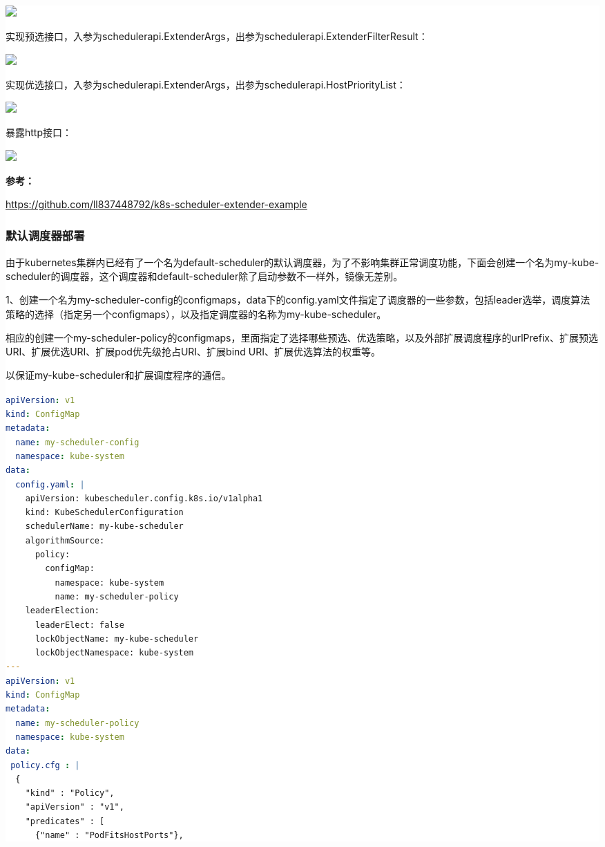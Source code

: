 ![](http://pqek9gnem.bkt.clouddn.com/20190427101526.png)

实现预选接口，入参为schedulerapi.ExtenderArgs，出参为schedulerapi.ExtenderFilterResult：

![](http://pqek9gnem.bkt.clouddn.com/20190427100915.png)

实现优选接口，入参为schedulerapi.ExtenderArgs，出参为schedulerapi.HostPriorityList：

![](http://pqek9gnem.bkt.clouddn.com/20190427101929.png)

暴露http接口：

![](http://pqek9gnem.bkt.clouddn.com/20190427101845.png)



**参考：**

<https://github.com/ll837448792/k8s-scheduler-extender-example> 



### 默认调度器部署

由于kubernetes集群内已经有了一个名为default-scheduler的默认调度器，为了不影响集群正常调度功能，下面会创建一个名为my-kube-scheduler的调度器，这个调度器和default-scheduler除了启动参数不一样外，镜像无差别。



1、创建一个名为my-scheduler-config的configmaps，data下的config.yaml文件指定了调度器的一些参数，包括leader选举，调度算法策略的选择（指定另一个configmaps），以及指定调度器的名称为my-kube-scheduler。

相应的创建一个my-scheduler-policy的configmaps，里面指定了选择哪些预选、优选策略，以及外部扩展调度程序的urlPrefix、扩展预选URI、扩展优选URI、扩展pod优先级抢占URI、扩展bind URI、扩展优选算法的权重等。

以保证my-kube-scheduler和扩展调度程序的通信。

```yaml
apiVersion: v1
kind: ConfigMap
metadata:
  name: my-scheduler-config
  namespace: kube-system
data:
  config.yaml: |
    apiVersion: kubescheduler.config.k8s.io/v1alpha1
    kind: KubeSchedulerConfiguration
    schedulerName: my-kube-scheduler
    algorithmSource:
      policy:
        configMap:
          namespace: kube-system
          name: my-scheduler-policy
    leaderElection:
      leaderElect: false
      lockObjectName: my-kube-scheduler
      lockObjectNamespace: kube-system
---
apiVersion: v1
kind: ConfigMap
metadata:
  name: my-scheduler-policy
  namespace: kube-system
data:
 policy.cfg : |
  {
    "kind" : "Policy",
    "apiVersion" : "v1",
    "predicates" : [
      {"name" : "PodFitsHostPorts"},
```